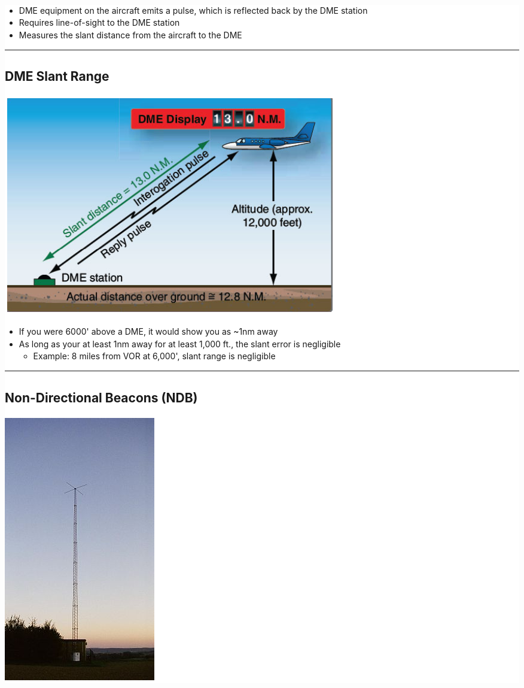 - DME equipment on the aircraft emits a pulse, which is reflected back by the DME station
- Requires line-of-sight to the DME station
- Measures the slant distance from the aircraft to the DME

---

## DME Slant Range

![h:350](images/image-6.png)

- If you were 6000' above a DME, it would show you as ~1nm away
- As long as your at least 1nm away for at least 1,000 ft., the slant error is negligible
  - Example: 8 miles from VOR at 6,000', slant range is negligible

---

## Non-Directional Beacons (NDB)

![bg left:30% fit](images/image-1.png)
